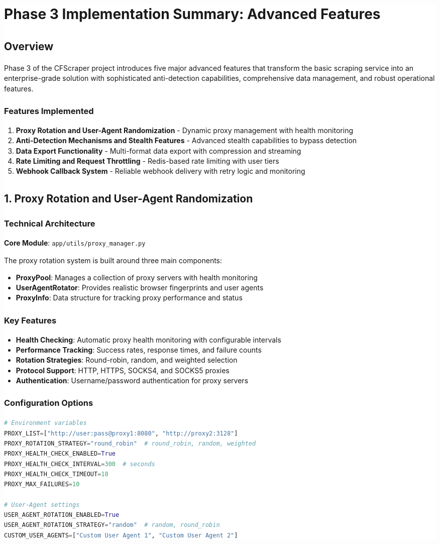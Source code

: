 # Phase 3 Implementation Summary: Advanced Features

## Overview

Phase 3 of the CFScraper project introduces five major advanced features that transform the basic scraping service into an enterprise-grade solution with sophisticated anti-detection capabilities, comprehensive data management, and robust operational features.

### Features Implemented

1. **Proxy Rotation and User-Agent Randomization** - Dynamic proxy management with health monitoring
2. **Anti-Detection Mechanisms and Stealth Features** - Advanced stealth capabilities to bypass detection
3. **Data Export Functionality** - Multi-format data export with compression and streaming
4. **Rate Limiting and Request Throttling** - Redis-based rate limiting with user tiers
5. **Webhook Callback System** - Reliable webhook delivery with retry logic and monitoring

## 1. Proxy Rotation and User-Agent Randomization

### Technical Architecture

**Core Module**: `app/utils/proxy_manager.py`

The proxy rotation system is built around three main components:

- **ProxyPool**: Manages a collection of proxy servers with health monitoring
- **UserAgentRotator**: Provides realistic browser fingerprints and user agents
- **ProxyInfo**: Data structure for tracking proxy performance and status

### Key Features

- **Health Checking**: Automatic proxy health monitoring with configurable intervals
- **Performance Tracking**: Success rates, response times, and failure counts
- **Rotation Strategies**: Round-robin, random, and weighted selection
- **Protocol Support**: HTTP, HTTPS, SOCKS4, and SOCKS5 proxies
- **Authentication**: Username/password authentication for proxy servers

### Configuration Options

```python
# Environment variables
PROXY_LIST=["http://user:pass@proxy1:8080", "http://proxy2:3128"]
PROXY_ROTATION_STRATEGY="round_robin"  # round_robin, random, weighted
PROXY_HEALTH_CHECK_ENABLED=True
PROXY_HEALTH_CHECK_INTERVAL=300  # seconds
PROXY_HEALTH_CHECK_TIMEOUT=10
PROXY_MAX_FAILURES=10

# User-Agent settings
USER_AGENT_ROTATION_ENABLED=True
USER_AGENT_ROTATION_STRATEGY="random"  # random, round_robin
CUSTOM_USER_AGENTS=["Custom User Agent 1", "Custom User Agent 2"]
```
